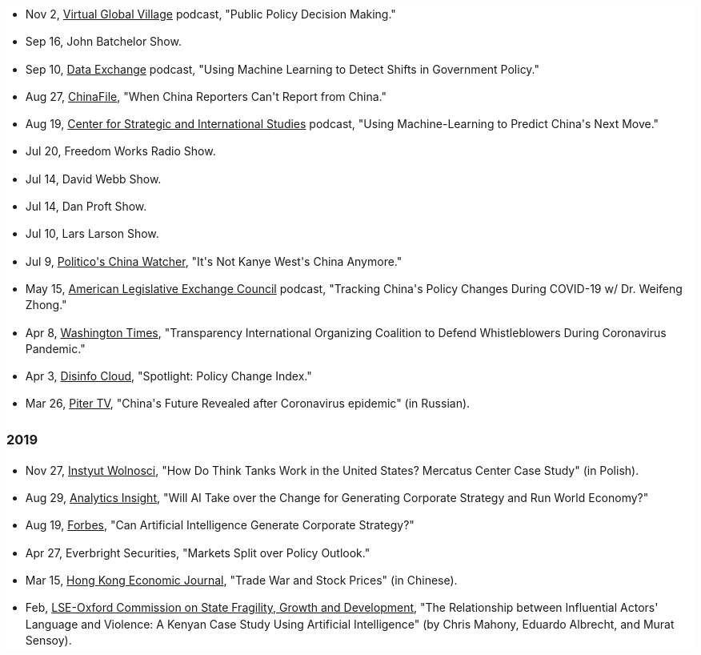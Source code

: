 - Nov 2, [Virtual Global Village](https://www.youtube.com/watch?v=uE6kPY-Iab0) podcast, "Public Policy Decision Making."

- Sep 16, John Batchelor Show.

- Sep 10, [Data Exchange](https://thedataexchange.media/using-machine-learning-to-detect-shifts-in-government-policy/) podcast, "Using Machine Learning to Detect Shifts in Government Policy."

- Aug 27, [ChinaFile](https://www.chinafile.com/reporting-opinion/viewpoint/when-china-reporters-cant-report-china), "When China Reporters Can't Report from China."

- Aug 19, [Center for Strategic and International Studies](https://www.csis.org/podcasts/building-future-freedom-prosperity-and-foreign-policy-dan-runde/using-machine-learning) podcast, "Using Machine-Learning to Predict China's Next Move."

- Jul 20, Freedom Works Radio Show.

- Jul 14, David Webb Show.

- Jul 14, Dan Proft Show.

- Jul 10, Lars Larson Show.

- Jul 9, [Politico's China Watcher](https://www.politico.com/newsletters/politico-china-watcher/2020/07/09/beijing-and-washington-burn-the-boats-hong-kong-ice-immigration-tech-decoupling-489738), "It's Not Kanye West's China Anymore."

- May 15, [American Legislative Exchange Council](https://podcast.alec.org/37) podcast, "Tracking China's Policy Changes During COVID-19 w/ Dr. Weifeng Zhong."

- Apr 8, [Washington Times](https://www.washingtontimes.com/news/2020/apr/8/transparency-international-organizing-coalition-de/), "Transparency International Organizing Coalition to Defend Whistleblowers During Coronavirus Pandemic."

- Apr 3, [Disinfo Cloud](https://disinfocloud.com/blog/pci), "Spotlight: Policy Change Index."

- Mar 26, [Piter TV](https://piter.tv/event/Raskrito_buduschee_Kitaya_posle_epidemii_koronavirusa/), "China's Future Revealed after Coronavirus epidemic" (in Russian).

### 2019

- Nov 27, [Instyut Wolnosci](https://instytutwolnosci.pl/jak-funkcjonuja-think-tanki-w-stanach-zjednoczonych-studium-przypadku-mercatus-center/), "How Do Think Tanks Work in the United States? Mercatus Center Case Study" (in Polish).

- Aug 29, [Analytics Insight](https://www.analyticsinsight.net/will-ai-take-charge-generating-corporate-strategy-run-world-economy/), "Will AI Take over the Change for Generating Corporate Strategy and Run World Economy?"

- Aug 19, [Forbes](https://www.forbes.com/sites/danielshapiro1/2019/08/19/can-artificial-intelligence-generate-corporate-strategy/#593d524f559f), "Can Artificial Intelligence Generate Corporate Strategy?"

- Apr 27, Everbright Securities, "Markets Split over Policy Outlook."

- Mar 15, [Hong Kong Economic Journal](https://www1.hkej.com/dailynews/investment/article/2081836), "Trade War and Stock Prices" (in Chinese).

- Feb, [LSE-Oxford Commission on State Fragility, Growth and Development](https://www.theigc.org/publication/the-relationship-between-influential-actors-language-and-violence-a-kenyan-case-study-using-artificial-intelligence/), "The Relationship between Influential Actors' Language and Violence: A Kenyan Case Study Using Artificial Intelligence" (by Chris Mahony, Eduardo Albrecht, and Murat Sensoy).
